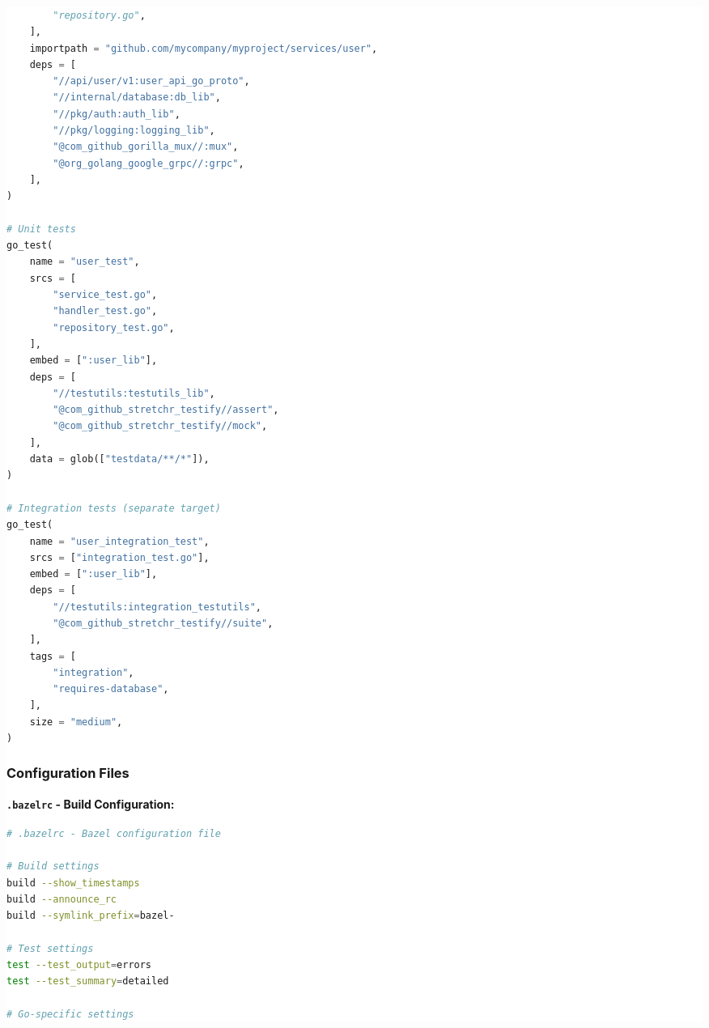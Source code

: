 ```python
        "repository.go",
    ],
    importpath = "github.com/mycompany/myproject/services/user",
    deps = [
        "//api/user/v1:user_api_go_proto",
        "//internal/database:db_lib",
        "//pkg/auth:auth_lib",
        "//pkg/logging:logging_lib",
        "@com_github_gorilla_mux//:mux",
        "@org_golang_google_grpc//:grpc",
    ],
)

# Unit tests
go_test(
    name = "user_test",
    srcs = [
        "service_test.go",
        "handler_test.go",
        "repository_test.go",
    ],
    embed = [":user_lib"],
    deps = [
        "//testutils:testutils_lib",
        "@com_github_stretchr_testify//assert",
        "@com_github_stretchr_testify//mock",
    ],
    data = glob(["testdata/**/*"]),
)

# Integration tests (separate target)
go_test(
    name = "user_integration_test",
    srcs = ["integration_test.go"],
    embed = [":user_lib"],
    deps = [
        "//testutils:integration_testutils",
        "@com_github_stretchr_testify//suite",
    ],
    tags = [
        "integration",
        "requires-database",
    ],
    size = "medium",
)
```

### Configuration Files

**`.bazelrc` - Build Configuration:**
```bash
# .bazelrc - Bazel configuration file

# Build settings
build --show_timestamps
build --announce_rc
build --symlink_prefix=bazel-

# Test settings  
test --test_output=errors
test --test_summary=detailed

# Go-specific settings
```